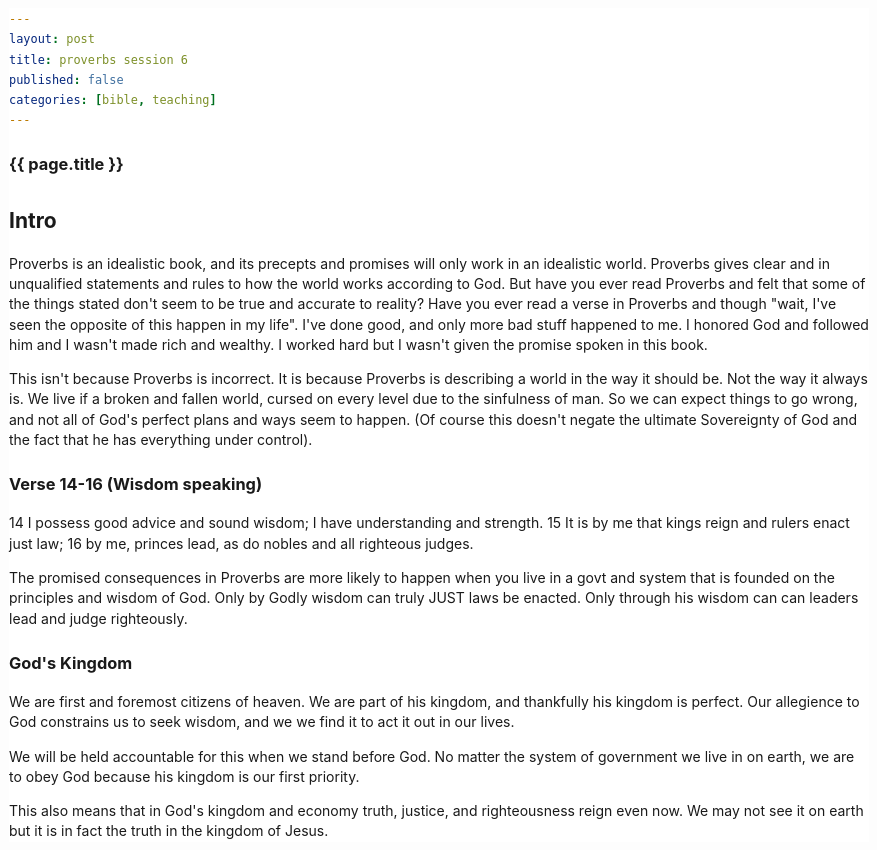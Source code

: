```yaml
---
layout: post
title: proverbs session 6
published: false
categories: [bible, teaching]
---
```


<h3>{{ page.title }}</h3>

## Intro

Proverbs is an idealistic book, and its precepts and promises will only work in
an idealistic world.  Proverbs gives clear and in unqualified statements and rules
to how the world works according to God.  But have you ever read Proverbs and
felt that some of the things stated don't seem to be true and accurate to reality?
Have you ever read a verse in Proverbs and though "wait, I've seen the opposite
of this happen in my life".  I've done good, and only more bad stuff happened to
me.  I honored God and followed him and I wasn't made rich and wealthy.  I
worked hard but I wasn't given the promise spoken in this book.

This isn't because Proverbs is incorrect.  It is because Proverbs is describing
a world in the way it should be.  Not the way it always is.  We live if a broken
and fallen world, cursed on every level due to the sinfulness of man.  So we can
expect things to go wrong, and not all of God's perfect plans and ways seem to
happen.  (Of course this doesn't negate the ultimate Sovereignty of God and the
fact that he has everything under control).

### Verse 14-16 (Wisdom speaking)

14 I possess good advice and sound wisdom; I have understanding and strength.
15 It is by me that kings reign and rulers enact just law;
16 by me, princes lead, as do nobles and all righteous judges.

The promised consequences in Proverbs are more likely to happen when you live in
a govt and system that is founded on the principles and wisdom of God. Only by
Godly wisdom can truly JUST laws be enacted.  Only through his wisdom can can
leaders lead and judge righteously.

### God's Kingdom

We are first and foremost citizens of heaven. We are part of his kingdom, and
thankfully his kingdom is perfect. Our allegience to God constrains us to seek wisdom,
and we we find it to act it out in our lives.

We will be held accountable for this when we stand before God. No matter the
system of government we live in on earth, we are to obey God because his kingdom
is our first priority.

This also means that in God's kingdom and economy truth, justice, and righteousness
reign even now.  We may not see it on earth but it is in fact the truth in the
kingdom of Jesus.
